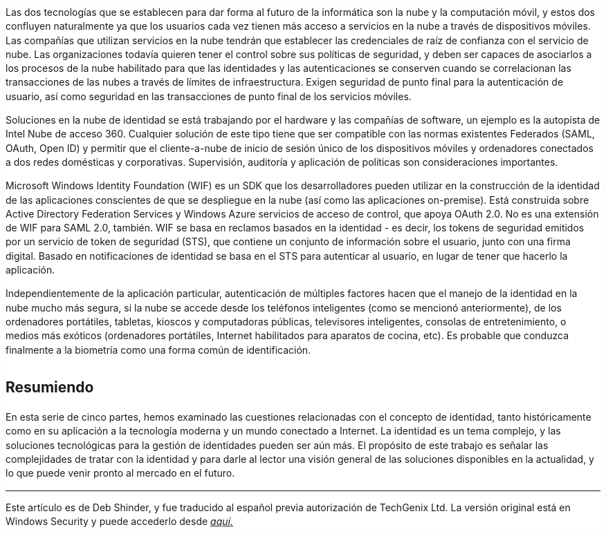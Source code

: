 Las dos tecnologías que se establecen para dar forma al futuro de la
informática son la nube y la computación móvil, y estos dos confluyen
naturalmente ya que los usuarios cada vez tienen más acceso a servicios
en la nube a través de dispositivos móviles. Las compañías que utilizan
servicios en la nube tendrán que establecer las credenciales de raíz de
confianza con el servicio de nube. Las organizaciones todavía quieren
tener el control sobre sus políticas de seguridad, y deben ser capaces
de asociarlos a los procesos de la nube habilitado para que las
identidades y las autenticaciones se conserven cuando se correlacionan
las transacciones de las nubes a través de límites de infraestructura.
Exigen seguridad de punto final para la autenticación de usuario, así
como seguridad en las transacciones de punto final de los servicios
móviles.

Soluciones en la nube de identidad se está trabajando por el hardware y
las compañías de software, un ejemplo es la autopista de Intel Nube de
acceso 360. Cualquier solución de este tipo tiene que ser compatible con
las normas existentes Federados (SAML, OAuth, Open ID) y permitir que el
cliente-a-nube de inicio de sesión único de los dispositivos móviles y
ordenadores conectados a dos redes domésticas y corporativas.
Supervisión, auditoría y aplicación de políticas son consideraciones
importantes.

Microsoft Windows Identity Foundation (WIF) es un SDK que los
desarrolladores pueden utilizar en la construcción de la identidad de
las aplicaciones conscientes de que se despliegue en la nube (así como
las aplicaciones on-premise). Está construida sobre Active Directory
Federation Services y Windows Azure servicios de acceso de control, que
apoya OAuth 2.0. No es una extensión de WIF para SAML 2.0, también. WIF
se basa en reclamos basados ​​en la identidad - es decir, los tokens de
seguridad emitidos por un servicio de token de seguridad (STS), que
contiene un conjunto de información sobre el usuario, junto con una
firma digital. Basado en notificaciones de identidad se basa en el STS
para autenticar al usuario, en lugar de tener que hacerlo la
aplicación.

Independientemente de la aplicación particular, autenticación de
múltiples factores hacen que el manejo de la identidad en la nube mucho
más segura, si la nube se accede desde los teléfonos inteligentes (como
se mencionó anteriormente), de los ordenadores portátiles, tabletas,
kioscos y computadoras públicas, televisores inteligentes, consolas de
entretenimiento, o medios más exóticos (ordenadores portátiles, Internet
habilitados para aparatos de cocina, etc). Es probable que conduzca
finalmente a la biometría como una forma común de identificación.

Resumiendo
----------
En esta serie de cinco partes, hemos examinado las cuestiones
relacionadas con el concepto de identidad, tanto históricamente como en
su aplicación a la tecnología moderna y un mundo conectado a Internet.
La identidad es un tema complejo, y las soluciones tecnológicas para la
gestión de identidades pueden ser aún más. El propósito de este trabajo
es señalar las complejidades de tratar con la identidad y para darle al
lector una visión general de las soluciones disponibles en la
actualidad, y lo que puede venir pronto al mercado en el futuro.

-------------------

Este artículo es de Deb Shinder, y fue traducido al español previa
autorización de TechGenix Ltd. La versión original está en Windows
Security y puede accederlo desde
[*aquí.*](http://www.windowsecurity.com/articles/Identity-Management-Crisis-Part5.html)




